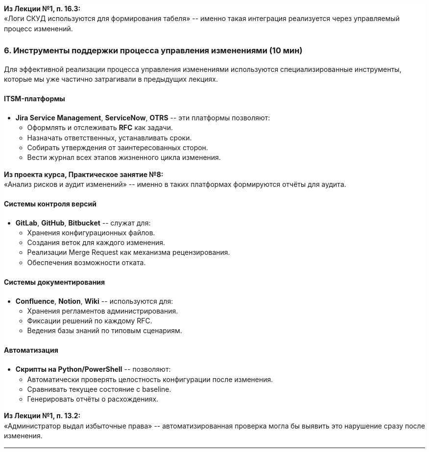 **Из Лекции №1, п. 16.3:**\
«Логи СКУД используются для формирования табеля» -- именно такая интеграция реализуется через управляемый процесс изменений.

</note>

### **6\. Инструменты поддержки процесса управления изменениями (10 мин)**

Для эффективной реализации процесса управления изменениями используются специализированные инструменты, которые мы уже частично затрагивали в предыдущих лекциях.

#### **ITSM-платформы**

-  **Jira Service Management**, **ServiceNow**, **OTRS** -- эти платформы позволяют:
   -  Оформлять и отслеживать **RFC** как задачи.
   -  Назначать ответственных, устанавливать сроки.
   -  Собирать утверждения от заинтересованных сторон.
   -  Вести журнал всех этапов жизненного цикла изменения.

<note type="quote">

**Из проекта курса, Практическое занятие №8:**\
«Анализ рисков и аудит изменений» -- именно в таких платформах формируются отчёты для аудита.

</note>

#### **Системы контроля версий**

-  **GitLab**, **GitHub**, **Bitbucket** -- служат для:
   -  Хранения конфигурационных файлов.
   -  Создания веток для каждого изменения.
   -  Реализации Merge Request как механизма рецензирования.
   -  Обеспечения возможности отката.

#### **Системы документирования**

-  **Confluence**, **Notion**, **Wiki** -- используются для:
   -  Хранения регламентов администрирования.
   -  Фиксации решений по каждому RFC.
   -  Ведения базы знаний по типовым сценариям.

#### **Автоматизация**

-  **Скрипты на Python/PowerShell** -- позволяют:
   -  Автоматически проверять целостность конфигурации после изменения.
   -  Сравнивать текущее состояние с baseline.
   -  Генерировать отчёты о расхождениях.

<note type="quote">

**Из Лекции №1, п. 13.2:**\
«Администратор выдал избыточные права» -- автоматизированная проверка могла бы выявить это нарушение сразу после изменения.

</note>

---
